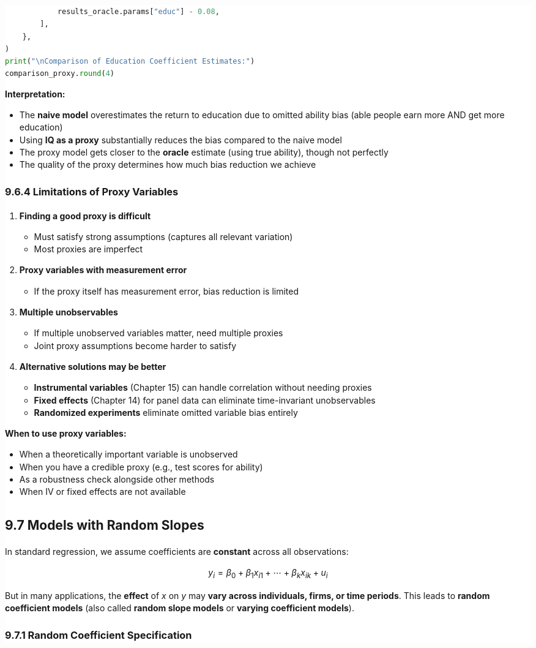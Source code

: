 ```python
            results_oracle.params["educ"] - 0.08,
        ],
    },
)
print("\nComparison of Education Coefficient Estimates:")
comparison_proxy.round(4)
```

**Interpretation:**

- The **naive model** overestimates the return to education due to omitted ability bias (able people earn more AND get more education)
- Using **IQ as a proxy** substantially reduces the bias compared to the naive model
- The proxy model gets closer to the **oracle** estimate (using true ability), though not perfectly
- The quality of the proxy determines how much bias reduction we achieve

### 9.6.4 Limitations of Proxy Variables

1. **Finding a good proxy is difficult**
   - Must satisfy strong assumptions (captures all relevant variation)
   - Most proxies are imperfect
   
2. **Proxy variables with measurement error**
   - If the proxy itself has measurement error, bias reduction is limited
   
3. **Multiple unobservables**
   - If multiple unobserved variables matter, need multiple proxies
   - Joint proxy assumptions become harder to satisfy
   
4. **Alternative solutions may be better**
   - **Instrumental variables** (Chapter 15) can handle correlation without needing proxies
   - **Fixed effects** (Chapter 14) for panel data can eliminate time-invariant unobservables
   - **Randomized experiments** eliminate omitted variable bias entirely

**When to use proxy variables:**

- When a theoretically important variable is unobserved
- When you have a credible proxy (e.g., test scores for ability)
- As a robustness check alongside other methods
- When IV or fixed effects are not available

## 9.7 Models with Random Slopes

In standard regression, we assume coefficients are **constant** across all observations:

$$
y_i = \beta_0 + \beta_1 x_{i1} + \cdots + \beta_k x_{ik} + u_i
$$

But in many applications, the **effect** of $x$ on $y$ may **vary across individuals, firms, or time periods**. This leads to **random coefficient models** (also called **random slope models** or **varying coefficient models**).

### 9.7.1 Random Coefficient Specification
